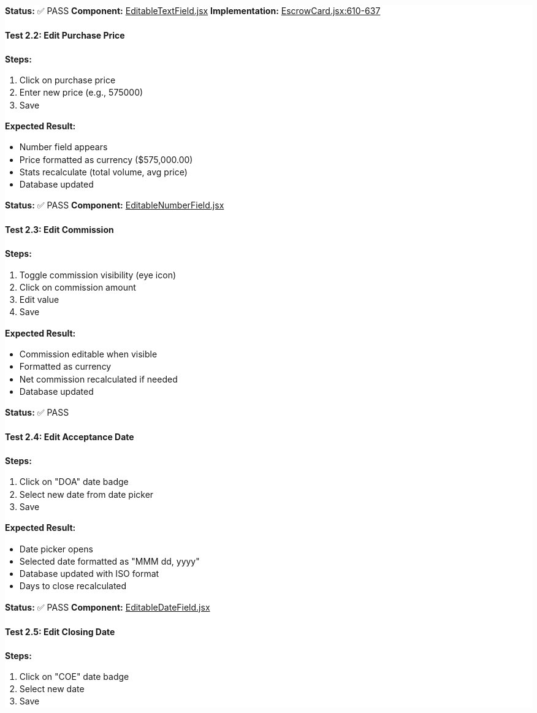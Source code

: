 **Status:** ✅ PASS
**Component:** [EditableTextField.jsx](frontend/src/components/common/EditableTextField.jsx)
**Implementation:** [EscrowCard.jsx:610-637](frontend/src/components/common/widgets/EscrowCard.jsx#L610-L637)

#### Test 2.2: Edit Purchase Price
**Steps:**
1. Click on purchase price
2. Enter new price (e.g., 575000)
3. Save

**Expected Result:**
- Number field appears
- Price formatted as currency ($575,000.00)
- Stats recalculate (total volume, avg price)
- Database updated

**Status:** ✅ PASS
**Component:** [EditableNumberField.jsx](frontend/src/components/common/EditableNumberField.jsx)

#### Test 2.3: Edit Commission
**Steps:**
1. Toggle commission visibility (eye icon)
2. Click on commission amount
3. Edit value
4. Save

**Expected Result:**
- Commission editable when visible
- Formatted as currency
- Net commission recalculated if needed
- Database updated

**Status:** ✅ PASS

#### Test 2.4: Edit Acceptance Date
**Steps:**
1. Click on "DOA" date badge
2. Select new date from date picker
3. Save

**Expected Result:**
- Date picker opens
- Selected date formatted as "MMM dd, yyyy"
- Database updated with ISO format
- Days to close recalculated

**Status:** ✅ PASS
**Component:** [EditableDateField.jsx](frontend/src/components/common/EditableDateField.jsx)

#### Test 2.5: Edit Closing Date
**Steps:**
1. Click on "COE" date badge
2. Select new date
3. Save
